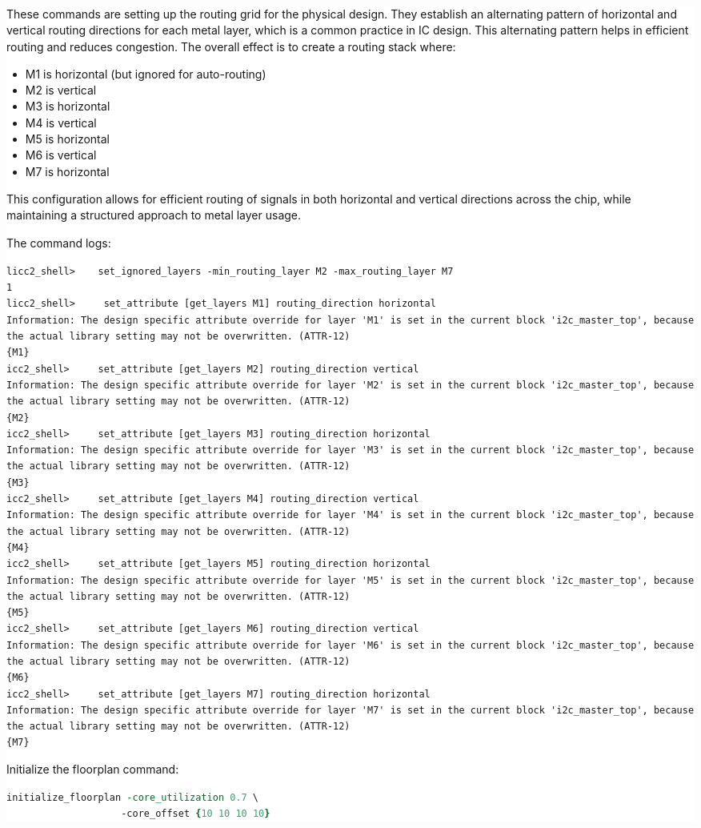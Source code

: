 These commands are setting up the routing grid for the physical design. They establish an alternating pattern of horizontal and vertical routing directions for each metal layer, which is a common practice in IC design. This alternating pattern helps in efficient routing and reduces congestion.
The overall effect is to create a routing stack where:

- M1 is horizontal (but ignored for auto-routing)
- M2 is vertical
- M3 is horizontal
- M4 is vertical
- M5 is horizontal
- M6 is vertical
- M7 is horizontal

This configuration allows for efficient routing of signals in both horizontal and vertical directions across the chip, while maintaining a structured approach to metal layer usage.

The command logs:

    licc2_shell>	set_ignored_layers -min_routing_layer M2 -max_routing_layer M7
    1
    licc2_shell>     set_attribute [get_layers M1] routing_direction horizontal
    Information: The design specific attribute override for layer 'M1' is set in the current block 'i2c_master_top', because the actual library setting may not be overwritten. (ATTR-12)
    {M1}
    icc2_shell>     set_attribute [get_layers M2] routing_direction vertical
    Information: The design specific attribute override for layer 'M2' is set in the current block 'i2c_master_top', because the actual library setting may not be overwritten. (ATTR-12)
    {M2}
    icc2_shell>     set_attribute [get_layers M3] routing_direction horizontal
    Information: The design specific attribute override for layer 'M3' is set in the current block 'i2c_master_top', because the actual library setting may not be overwritten. (ATTR-12)
    {M3}
    icc2_shell>     set_attribute [get_layers M4] routing_direction vertical
    Information: The design specific attribute override for layer 'M4' is set in the current block 'i2c_master_top', because the actual library setting may not be overwritten. (ATTR-12)
    {M4}
    icc2_shell>     set_attribute [get_layers M5] routing_direction horizontal
    Information: The design specific attribute override for layer 'M5' is set in the current block 'i2c_master_top', because the actual library setting may not be overwritten. (ATTR-12)
    {M5}
    icc2_shell>     set_attribute [get_layers M6] routing_direction vertical
    Information: The design specific attribute override for layer 'M6' is set in the current block 'i2c_master_top', because the actual library setting may not be overwritten. (ATTR-12)
    {M6}
    icc2_shell>     set_attribute [get_layers M7] routing_direction horizontal
    Information: The design specific attribute override for layer 'M7' is set in the current block 'i2c_master_top', because the actual library setting may not be overwritten. (ATTR-12)
    {M7}

Initialize the floorplan command:

```tcl
initialize_floorplan -core_utilization 0.7 \
                    -core_offset {10 10 10 10}
```
